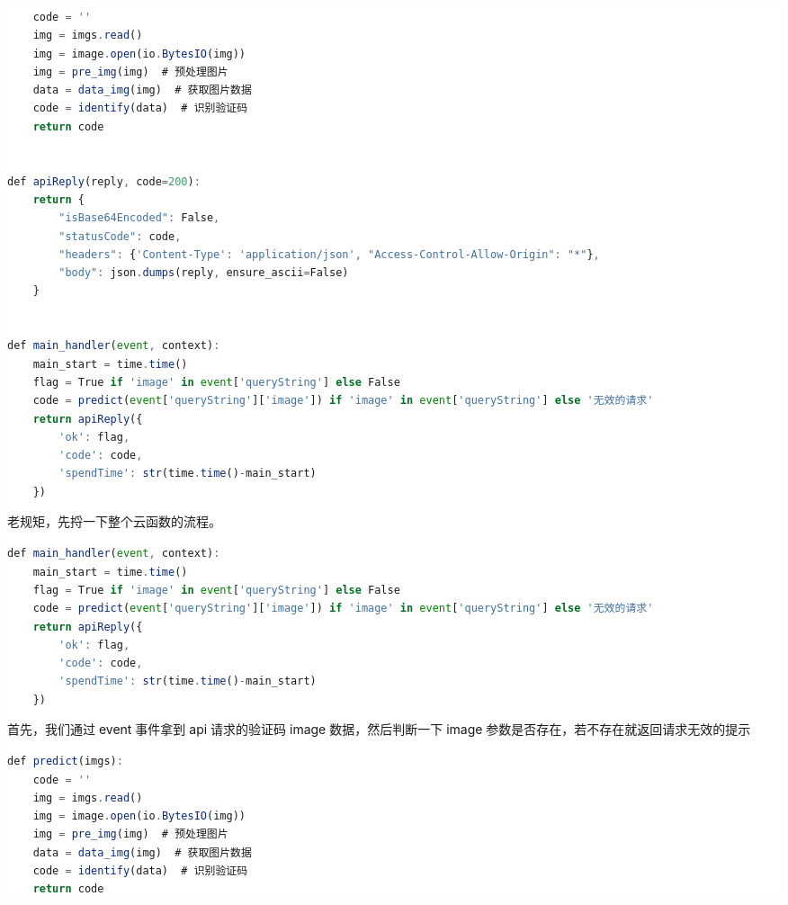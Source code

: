 ```javascript
    code = ''
    img = imgs.read()
    img = image.open(io.BytesIO(img))
    img = pre_img(img)  # 预处理图片
    data = data_img(img)  # 获取图片数据
    code = identify(data)  # 识别验证码
    return code


def apiReply(reply, code=200):
    return {
        "isBase64Encoded": False,
        "statusCode": code,
        "headers": {'Content-Type': 'application/json', "Access-Control-Allow-Origin": "*"},
        "body": json.dumps(reply, ensure_ascii=False)
    }


def main_handler(event, context):
    main_start = time.time()
    flag = True if 'image' in event['queryString'] else False
    code = predict(event['queryString']['image']) if 'image' in event['queryString'] else '无效的请求'
    return apiReply({
        'ok': flag,
        'code': code,
        'spendTime': str(time.time()-main_start)
    })
```

老规矩，先捋一下整个云函数的流程。

```javascript
def main_handler(event, context):
    main_start = time.time()
    flag = True if 'image' in event['queryString'] else False
    code = predict(event['queryString']['image']) if 'image' in event['queryString'] else '无效的请求'
    return apiReply({
        'ok': flag,
        'code': code,
        'spendTime': str(time.time()-main_start)
    })
```

首先，我们通过 event 事件拿到 api 请求的验证码 image 数据，然后判断一下 image 参数是否存在，若不存在就返回请求无效的提示

```javascript
def predict(imgs):
    code = ''
    img = imgs.read()
    img = image.open(io.BytesIO(img))
    img = pre_img(img)  # 预处理图片
    data = data_img(img)  # 获取图片数据
    code = identify(data)  # 识别验证码
    return code
```
